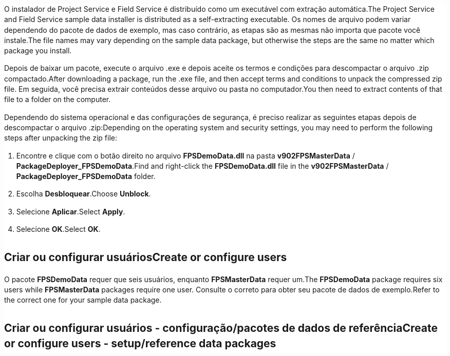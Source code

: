 <span data-ttu-id="ec569-146">O instalador de Project Service e Field Service é distribuído como um executável com extração automática.</span><span class="sxs-lookup"><span data-stu-id="ec569-146">The Project Service and Field Service sample data installer is distributed as a self-extracting executable.</span></span> <span data-ttu-id="ec569-147">Os nomes de arquivo podem variar dependendo do pacote de dados de exemplo, mas caso contrário, as etapas são as mesmas não importa que pacote você instale.</span><span class="sxs-lookup"><span data-stu-id="ec569-147">The file names may vary depending on the sample data package, but otherwise the steps are the same no matter which package you install.</span></span>

<span data-ttu-id="ec569-148">Depois de baixar um pacote, execute o arquivo .exe e depois aceite os termos e condições para descompactar o arquivo .zip compactado.</span><span class="sxs-lookup"><span data-stu-id="ec569-148">After downloading a package, run the .exe file, and then accept terms and conditions to unpack the compressed zip file.</span></span> <span data-ttu-id="ec569-149">Em seguida, você precisa extrair conteúdos desse arquivo ou pasta no computador.</span><span class="sxs-lookup"><span data-stu-id="ec569-149">You then need to extract contents of that file to a folder on the computer.</span></span>

<span data-ttu-id="ec569-150">Dependendo do sistema operacional e das configurações de segurança, é preciso realizar as seguintes etapas depois de descompactar o arquivo .zip:</span><span class="sxs-lookup"><span data-stu-id="ec569-150">Depending on the operating system and security settings, you may need to perform the following steps after unpacking the zip file:</span></span>

1. <span data-ttu-id="ec569-151">Encontre e clique com o botão direito no arquivo **FPSDemoData.dll** na pasta **v902FPSMasterData** / **PackageDeployer_FPSDemoData**.</span><span class="sxs-lookup"><span data-stu-id="ec569-151">Find and right-click the **FPSDemoData.dll** file in the **v902FPSMasterData** / **PackageDeployer_FPSDemoData** folder.</span></span>

2. <span data-ttu-id="ec569-152">Escolha **Desbloquear**.</span><span class="sxs-lookup"><span data-stu-id="ec569-152">Choose **Unblock**.</span></span>

3. <span data-ttu-id="ec569-153">Selecione **Aplicar**.</span><span class="sxs-lookup"><span data-stu-id="ec569-153">Select **Apply**.</span></span>

4. <span data-ttu-id="ec569-154">Selecione **OK**.</span><span class="sxs-lookup"><span data-stu-id="ec569-154">Select **OK**.</span></span>


## <a name="create-or-configure-users"></a><span data-ttu-id="ec569-155">Criar ou configurar usuários</span><span class="sxs-lookup"><span data-stu-id="ec569-155">Create or configure users</span></span>

<span data-ttu-id="ec569-156">O pacote **FPSDemoData** requer que seis usuários, enquanto **FPSMasterData** requer um.</span><span class="sxs-lookup"><span data-stu-id="ec569-156">The **FPSDemoData** package requires six users while **FPSMasterData** packages require one user.</span></span> <span data-ttu-id="ec569-157">Consulte o correto para obter seu pacote de dados de exemplo.</span><span class="sxs-lookup"><span data-stu-id="ec569-157">Refer to the correct one for your sample data package.</span></span>

## <a name="create-or-configure-users---setupreference-data-packages"></a><span data-ttu-id="ec569-158">Criar ou configurar usuários - configuração/pacotes de dados de referência</span><span class="sxs-lookup"><span data-stu-id="ec569-158">Create or configure users - setup/reference data packages</span></span>
